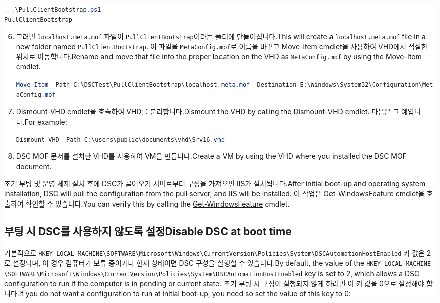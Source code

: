    ```powershell
   . .\PullClientBootstrap.ps1
   PullClientBootstrap
   ```

6. <span data-ttu-id="44a49-155">그러면 `localhost.meta.mof` 파일이 `PullClientBootstrap`이라는 폴더에 만들어집니다.</span><span class="sxs-lookup"><span data-stu-id="44a49-155">This will create a `localhost.meta.mof` file in a new folder named `PullClientBootstrap`.</span></span>
   <span data-ttu-id="44a49-156">이 파일을 `MetaConfig.mof`로 이름을 바꾸고 [Move-item](/powershell/module/microsoft.powershell.management/move-item) cmdlet을 사용하여 VHD에서 적절한 위치로 이동합니다.</span><span class="sxs-lookup"><span data-stu-id="44a49-156">Rename and move that file into the proper location on the VHD as `MetaConfig.mof` by using the [Move-Item](/powershell/module/microsoft.powershell.management/move-item) cmdlet.</span></span>

   ```powershell
   Move-Item -Path C:\DSCTest\PullClientBootstrap\localhost.meta.mof -Destination E:\Windows\System32\Configuration\MetaConfig.mof
   ```

7. <span data-ttu-id="44a49-157">[Dismount-VHD](/powershell/module/hyper-v/dismount-vhd) cmdlet을 호출하여 VHD를 분리합니다.</span><span class="sxs-lookup"><span data-stu-id="44a49-157">Dismount the VHD by calling the [Dismount-VHD](/powershell/module/hyper-v/dismount-vhd) cmdlet.</span></span> <span data-ttu-id="44a49-158">다음은 그 예입니다.</span><span class="sxs-lookup"><span data-stu-id="44a49-158">For example:</span></span>

   ```powershell
   Dismount-VHD -Path C:\users\public\documents\vhd\Srv16.vhd
   ```

8. <span data-ttu-id="44a49-159">DSC MOF 문서를 설치한 VHD를 사용하여 VM을 만듭니다.</span><span class="sxs-lookup"><span data-stu-id="44a49-159">Create a VM by using the VHD where you installed the DSC MOF document.</span></span>

<span data-ttu-id="44a49-160">초기 부팅 및 운영 체제 설치 후에 DSC가 끌어오기 서버로부터 구성을 가져오면 IIS가 설치됩니다.</span><span class="sxs-lookup"><span data-stu-id="44a49-160">After initial boot-up and operating system installation, DSC will pull the configuration from the pull server, and IIS will be installed.</span></span>
<span data-ttu-id="44a49-161">이 작업은 [Get-WindowsFeature](/powershell/module/servermanager/get-windowsfeature) cmdlet을 호출하여 확인할 수 있습니다.</span><span class="sxs-lookup"><span data-stu-id="44a49-161">You can verify this by calling the [Get-WindowsFeature](/powershell/module/servermanager/get-windowsfeature) cmdlet.</span></span>

## <a name="disable-dsc-at-boot-time"></a><span data-ttu-id="44a49-162">부팅 시 DSC를 사용하지 않도록 설정</span><span class="sxs-lookup"><span data-stu-id="44a49-162">Disable DSC at boot time</span></span>

<span data-ttu-id="44a49-163">기본적으로 `HKEY_LOCAL_MACHINE\SOFTWARE\Microsoft\Windows\CurrentVersion\Policies\System\DSCAutomationHostEnabled` 키 값은 2로 설정되며, 이 경우 컴퓨터가 보류 중이거나 현재 상태이면 DSC 구성을 실행할 수 있습니다.</span><span class="sxs-lookup"><span data-stu-id="44a49-163">By default, the value of the `HKEY_LOCAL_MACHINE\SOFTWARE\Microsoft\Windows\CurrentVersion\Policies\System\DSCAutomationHostEnabled` key is set to 2, which allows a DSC configuration to run if the computer is in pending or current state.</span></span> <span data-ttu-id="44a49-164">초기 부팅 시 구성이 실행되지 않게 하려면 이 키 값을 0으로 설정해야 합니다.</span><span class="sxs-lookup"><span data-stu-id="44a49-164">If you do not want a configuration to run at initial boot-up, you need so set the value of this key to 0:</span></span>
